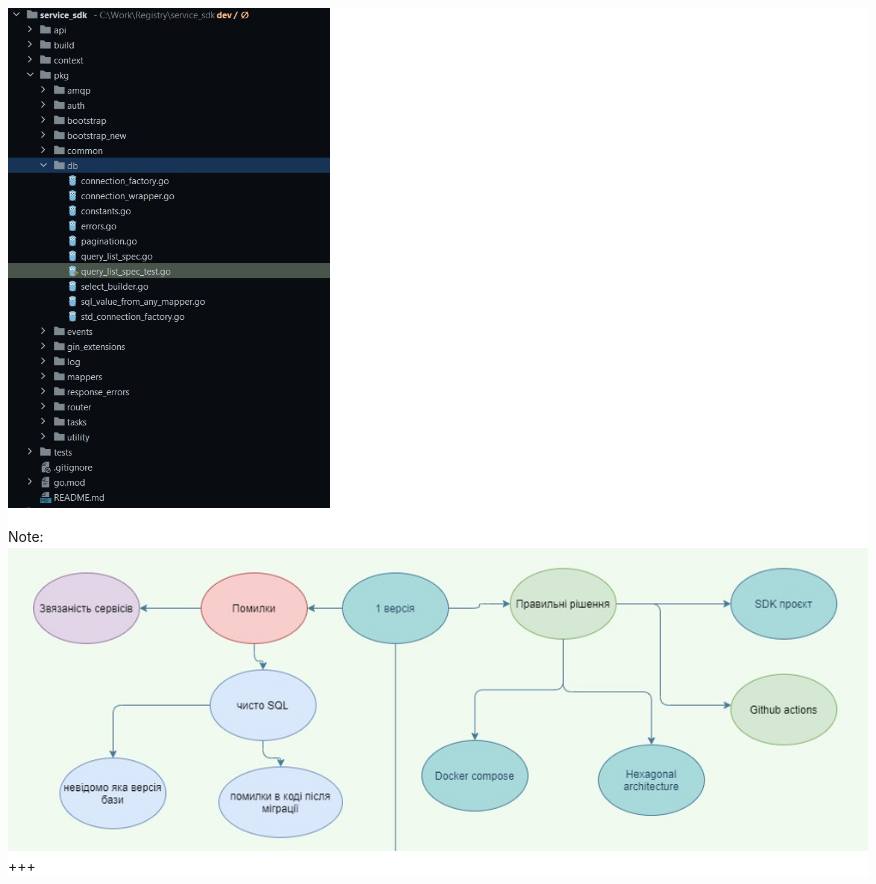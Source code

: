 <img height="500px" src="/slides/06-implementation/service_sdk.jpg">

Note:
<img width="100%" src="slides/06-implementation/v1_note.jpg">
+++

